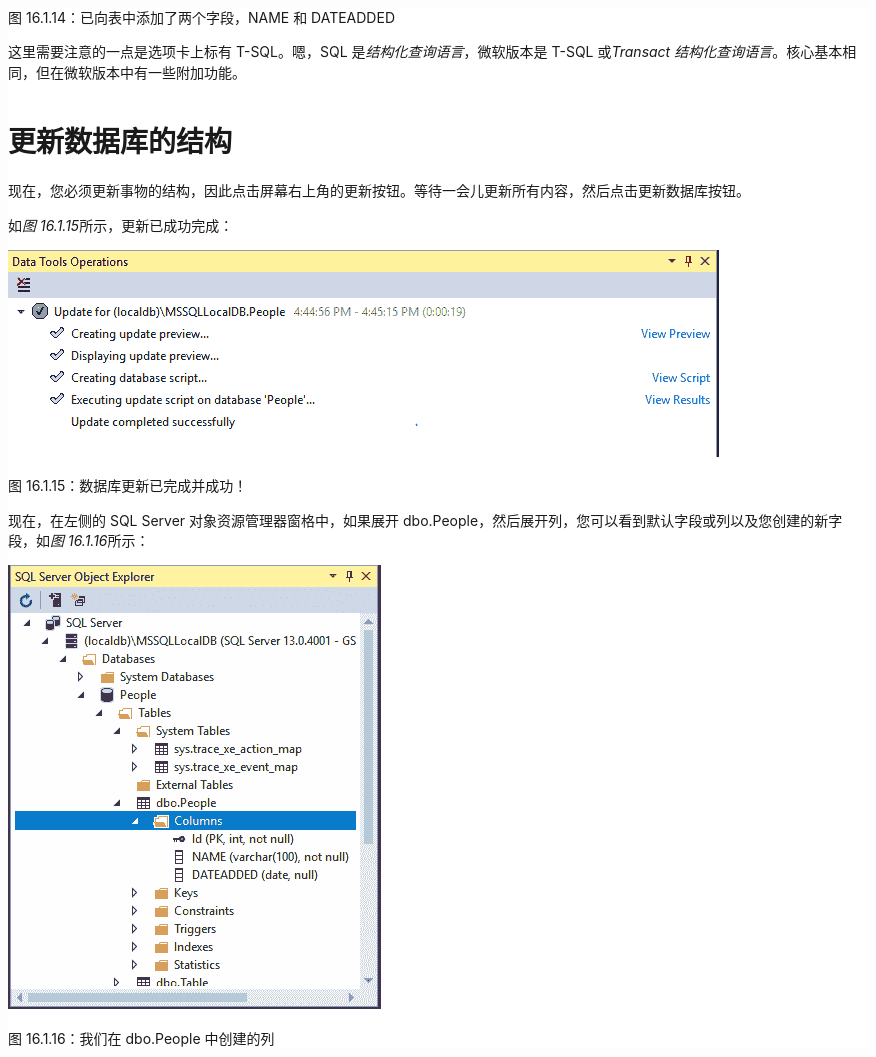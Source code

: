 图 16.1.14：已向表中添加了两个字段，NAME 和 DATEADDED

这里需要注意的一点是选项卡上标有 T-SQL。嗯，SQL 是*结构化查询语言*，微软版本是 T-SQL 或*Transact 结构化查询语言*。核心基本相同，但在微软版本中有一些附加功能。

# 更新数据库的结构

现在，您必须更新事物的结构，因此点击屏幕右上角的更新按钮。等待一会儿更新所有内容，然后点击更新数据库按钮。

如*图 16.1.15*所示，更新已成功完成：

![](img/409a8539-8990-4978-bd02-16703c5fed92.png)

图 16.1.15：数据库更新已完成并成功！

现在，在左侧的 SQL Server 对象资源管理器窗格中，如果展开 dbo.People，然后展开列，您可以看到默认字段或列以及您创建的新字段，如*图 16.1.16*所示：

![](img/3f84abe5-eedb-4114-abad-1a726b32f073.png)

图 16.1.16：我们在 dbo.People 中创建的列
